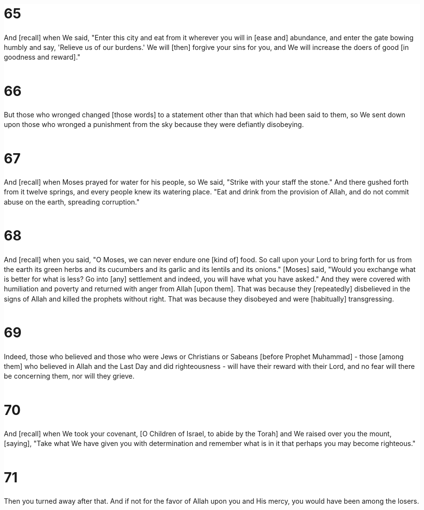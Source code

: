 # 65

And \[recall\] when We said, "Enter this city and eat from it wherever you will in \[ease and\] abundance, and enter the gate bowing humbly and say, 'Relieve us of our burdens.' We will \[then\] forgive your sins for you, and We will increase the doers of good \[in goodness and reward\]."

# 66

But those who wronged changed \[those words\] to a statement other than that which had been said to them, so We sent down upon those who wronged a punishment from the sky because they were defiantly disobeying.

# 67

And \[recall\] when Moses prayed for water for his people, so We said, "Strike with your staff the stone." And there gushed forth from it twelve springs, and every people knew its watering place. "Eat and drink from the provision of Allah, and do not commit abuse on the earth, spreading corruption."

# 68

And \[recall\] when you said, "O Moses, we can never endure one \[kind of\] food. So call upon your Lord to bring forth for us from the earth its green herbs and its cucumbers and its garlic and its lentils and its onions." \[Moses\] said, "Would you exchange what is better for what is less? Go into \[any\] settlement and indeed, you will have what you have asked." And they were covered with humiliation and poverty and returned with anger from Allah \[upon them\]. That was because they \[repeatedly\] disbelieved in the signs of Allah and killed the prophets without right. That was because they disobeyed and were \[habitually\] transgressing.

# 69

Indeed, those who believed and those who were Jews or Christians or Sabeans \[before Prophet Muhammad\] - those \[among them\] who believed in Allah and the Last Day and did righteousness - will have their reward with their Lord, and no fear will there be concerning them, nor will they grieve.

# 70

And \[recall\] when We took your covenant, \[O Children of Israel, to abide by the Torah\] and We raised over you the mount, \[saying\], "Take what We have given you with determination and remember what is in it that perhaps you may become righteous."

# 71

Then you turned away after that. And if not for the favor of Allah upon you and His mercy, you would have been among the losers.
